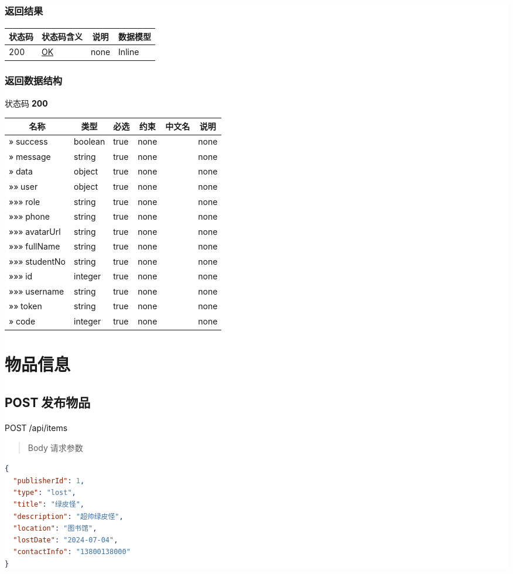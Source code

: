 ### 返回结果

| 状态码 | 状态码含义                                              | 说明 | 数据模型 |
| ------ | ------------------------------------------------------- | ---- | -------- |
| 200    | [OK](https://tools.ietf.org/html/rfc7231#section-6.3.1) | none | Inline   |

### 返回数据结构

状态码 **200**

| 名称          | 类型    | 必选 | 约束 | 中文名 | 说明 |
| ------------- | ------- | ---- | ---- | ------ | ---- |
| » success     | boolean | true | none |        | none |
| » message     | string  | true | none |        | none |
| » data        | object  | true | none |        | none |
| »» user       | object  | true | none |        | none |
| »»» role      | string  | true | none |        | none |
| »»» phone     | string  | true | none |        | none |
| »»» avatarUrl | string  | true | none |        | none |
| »»» fullName  | string  | true | none |        | none |
| »»» studentNo | string  | true | none |        | none |
| »»» id        | integer | true | none |        | none |
| »»» username  | string  | true | none |        | none |
| »» token      | string  | true | none |        | none |
| » code        | integer | true | none |        | none |

# 物品信息

## POST 发布物品

POST /api/items

> Body 请求参数

```json
{
  "publisherId": 1,
  "type": "lost",
  "title": "绿皮怪",
  "description": "超帅绿皮怪",
  "location": "图书馆",
  "lostDate": "2024-07-04",
  "contactInfo": "13800138000"
}
```
